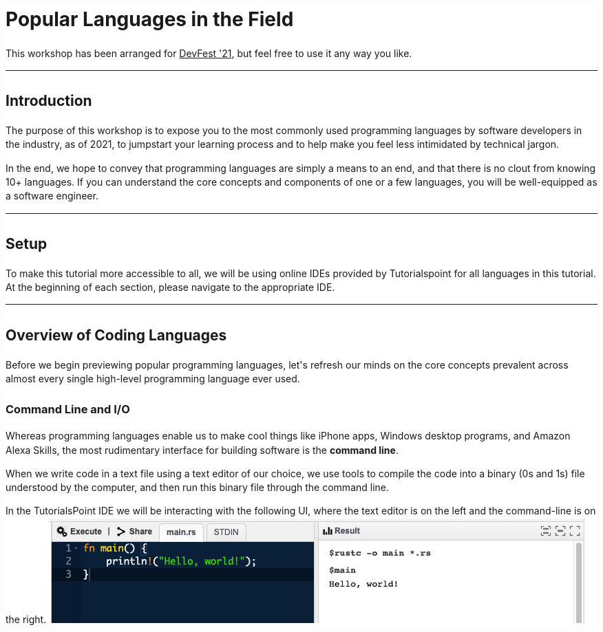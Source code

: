 # Popular Languages in the Field

This workshop has been arranged for [DevFest '21](https://2021.devfe.st), but feel free to use it any way you like.

<hr/>

## Introduction

The purpose of this workshop is to expose you to the most commonly used programming languages by software developers in the industry, as of 2021, to jumpstart your learning process and to help make you feel less intimidated by technical jargon.

In the end, we hope to convey that programming languages are simply a means to an end, and that there is no clout from knowing 10+ languages. If you can understand the core concepts and components of one or a few languages, you will be well-equipped as a software engineer.

<hr/>

## Setup

To make this tutorial more accessible to all, we will be using online IDEs provided by Tutorialspoint for all languages in this tutorial. At the beginning of each section, please navigate to the appropriate IDE.

<hr/>

## Overview of Coding Languages

Before we begin previewing popular programming languages, let's refresh our minds on the core concepts prevalent across almost every single high-level programming language ever used.

### Command Line and I/O

Whereas programming languages enable us to make cool things like iPhone apps, Windows desktop programs, and Amazon Alexa Skills, the most rudimentary interface for building software is the **command line**.

When we write code in a text file using a text editor of our choice, we use tools to compile the code into a binary (0s and 1s) file understood by the computer, and then run this binary file through the command line.

In the TutorialsPoint IDE we will be interacting with the following UI, where the text editor is on the left and the command-line is on the right.
![](./files/io-cli.png)
